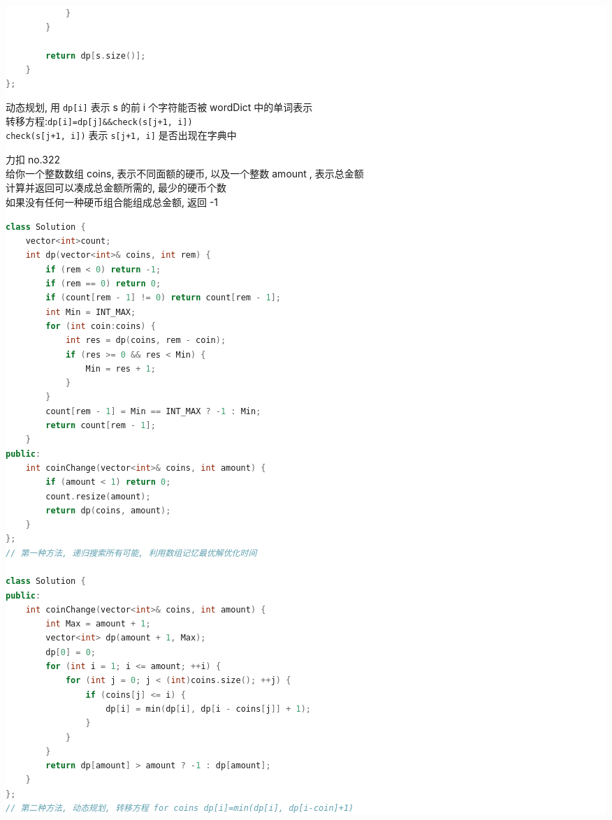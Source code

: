 ```C++
            }
        }

        return dp[s.size()];
    }
};
```

动态规划, 用 `dp[i]` 表示 s 的前 i 个字符能否被 wordDict 中的单词表示\
转移方程:`dp[i]=dp[j]&&check(s[j+1, i])`\
`check(s[j+1, i])` 表示 `s[j+1, i]` 是否出现在字典中

力扣 no.322\
给你一个整数数组 coins, 表示不同面额的硬币, 以及一个整数 amount , 表示总金额\
计算并返回可以凑成总金额所需的, 最少的硬币个数\
如果没有任何一种硬币组合能组成总金额, 返回 -1

```C++
class Solution {
    vector<int>count;
    int dp(vector<int>& coins, int rem) {
        if (rem < 0) return -1;
        if (rem == 0) return 0;
        if (count[rem - 1] != 0) return count[rem - 1];
        int Min = INT_MAX;
        for (int coin:coins) {
            int res = dp(coins, rem - coin);
            if (res >= 0 && res < Min) {
                Min = res + 1;
            }
        }
        count[rem - 1] = Min == INT_MAX ? -1 : Min;
        return count[rem - 1];
    }
public:
    int coinChange(vector<int>& coins, int amount) {
        if (amount < 1) return 0;
        count.resize(amount);
        return dp(coins, amount);
    }
};
// 第一种方法, 递归搜索所有可能, 利用数组记忆最优解优化时间

class Solution {
public:
    int coinChange(vector<int>& coins, int amount) {
        int Max = amount + 1;
        vector<int> dp(amount + 1, Max);
        dp[0] = 0;
        for (int i = 1; i <= amount; ++i) {
            for (int j = 0; j < (int)coins.size(); ++j) {
                if (coins[j] <= i) {
                    dp[i] = min(dp[i], dp[i - coins[j]] + 1);
                }
            }
        }
        return dp[amount] > amount ? -1 : dp[amount];
    }
};
// 第二种方法, 动态规划, 转移方程 for coins dp[i]=min(dp[i], dp[i-coin]+1)
```
